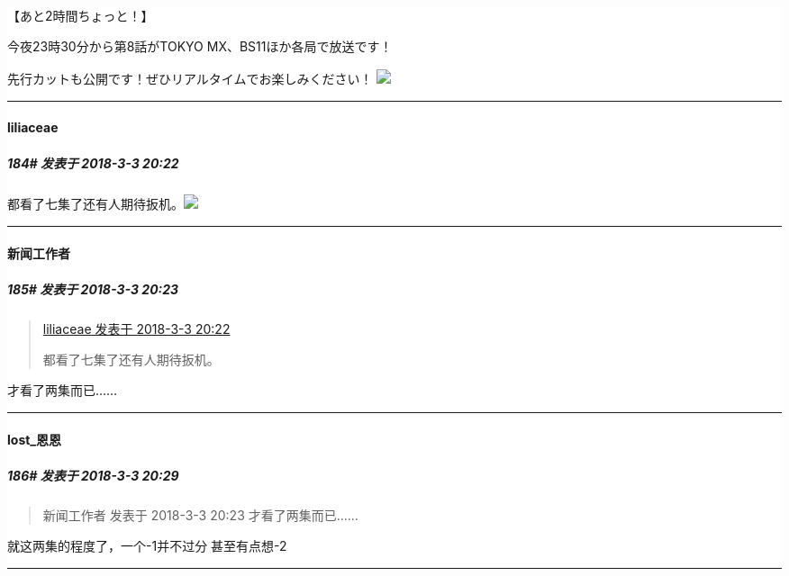 
【あと2時間ちょっと！】

今夜23時30分から第8話がTOKYO MX、BS11ほか各局で放送です！


先行カットも公開です！ぜひリアルタイムでお楽しみください！
<img src="http://wx1.sinaimg.cn/large/740ca5e5gy1fozw8wlsgwj20xc0irtvq.jpg" referrerpolicy="no-referrer">







*****

####  liliaceae  
##### 184#       发表于 2018-3-3 20:22




都看了七集了还有人期待扳机。<img src="https://static.saraba1st.com/image/smiley/face2017/049.png" referrerpolicy="no-referrer">







*****

####  新闻工作者  
##### 185#       发表于 2018-3-3 20:23


<blockquote><a href="httphttps://bbs.saraba1st.com/2b/forum.php?mod=redirect&amp;goto=findpost&amp;pid=38730741&amp;ptid=1585473" target="_blank">liliaceae 发表于 2018-3-3 20:22</a>

都看了七集了还有人期待扳机。</blockquote>
才看了两集而已……







*****

####  lost_恩恩  
##### 186#       发表于 2018-3-3 20:29


<blockquote>新闻工作者 发表于 2018-3-3 20:23
才看了两集而已……</blockquote>
就这两集的程度了，一个-1并不过分 甚至有点想-2







*****
